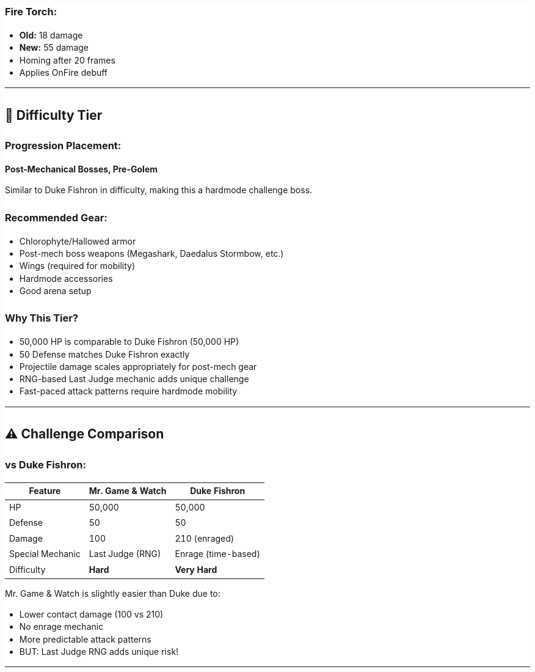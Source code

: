 ### Fire Torch:
- **Old:** 18 damage
- **New:** 55 damage
- Homing after 20 frames
- Applies OnFire debuff

---

## 🎯 Difficulty Tier

### Progression Placement:
**Post-Mechanical Bosses, Pre-Golem**

Similar to Duke Fishron in difficulty, making this a hardmode challenge boss.

### Recommended Gear:
- Chlorophyte/Hallowed armor
- Post-mech boss weapons (Megashark, Daedalus Stormbow, etc.)
- Wings (required for mobility)
- Hardmode accessories
- Good arena setup

### Why This Tier?
- 50,000 HP is comparable to Duke Fishron (50,000 HP)
- 50 Defense matches Duke Fishron exactly
- Projectile damage scales appropriately for post-mech gear
- RNG-based Last Judge mechanic adds unique challenge
- Fast-paced attack patterns require hardmode mobility

---

## ⚠️ Challenge Comparison

### vs Duke Fishron:
| Feature | Mr. Game & Watch | Duke Fishron |
|---------|------------------|--------------|
| HP | 50,000 | 50,000 |
| Defense | 50 | 50 |
| Damage | 100 | 210 (enraged) |
| Special Mechanic | Last Judge (RNG) | Enrage (time-based) |
| Difficulty | **Hard** | **Very Hard** |

Mr. Game & Watch is slightly easier than Duke due to:
- Lower contact damage (100 vs 210)
- No enrage mechanic
- More predictable attack patterns
- BUT: Last Judge RNG adds unique risk!

---